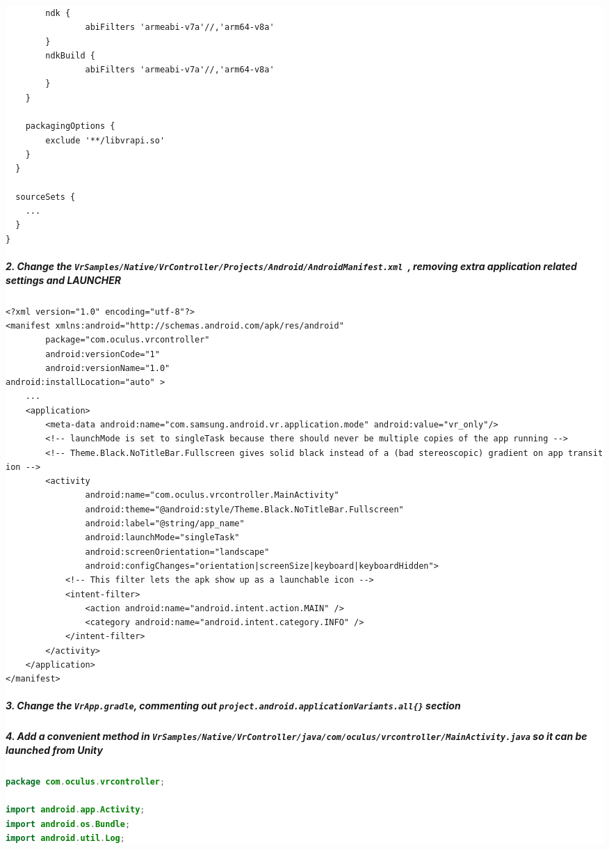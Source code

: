 ``` 
        ndk {
                abiFilters 'armeabi-v7a'//,'arm64-v8a'
        }
        ndkBuild {
                abiFilters 'armeabi-v7a'//,'arm64-v8a'
        }
    }
    
    packagingOptions {
        exclude '**/libvrapi.so'
    }     
  }

  sourceSets {
	...
  }
}
``` 
##### 2. Change the `VrSamples/Native/VrController/Projects/Android/AndroidManifest.xml `, removing extra application related settings and LAUNCHER
```
<?xml version="1.0" encoding="utf-8"?>
<manifest xmlns:android="http://schemas.android.com/apk/res/android"
		package="com.oculus.vrcontroller"
		android:versionCode="1" 
		android:versionName="1.0" 
android:installLocation="auto" >
	...
	<application>
		<meta-data android:name="com.samsung.android.vr.application.mode" android:value="vr_only"/>
		<!-- launchMode is set to singleTask because there should never be multiple copies of the app running -->
		<!-- Theme.Black.NoTitleBar.Fullscreen gives solid black instead of a (bad stereoscopic) gradient on app transition -->
		<activity
				android:name="com.oculus.vrcontroller.MainActivity"
				android:theme="@android:style/Theme.Black.NoTitleBar.Fullscreen"
				android:label="@string/app_name"
				android:launchMode="singleTask"
				android:screenOrientation="landscape"
				android:configChanges="orientation|screenSize|keyboard|keyboardHidden"> 
			<!-- This filter lets the apk show up as a launchable icon -->
			<intent-filter>
				<action android:name="android.intent.action.MAIN" />
				<category android:name="android.intent.category.INFO" />
			</intent-filter>
		</activity>
	</application>
</manifest>

```
##### 3. Change the `VrApp.gradle`, commenting out `project.android.applicationVariants.all{}` section
##### 4. Add a convenient method in `VrSamples/Native/VrController/java/com/oculus/vrcontroller/MainActivity.java` so it can be launched from Unity
```java
package com.oculus.vrcontroller;

import android.app.Activity;
import android.os.Bundle;
import android.util.Log;
```